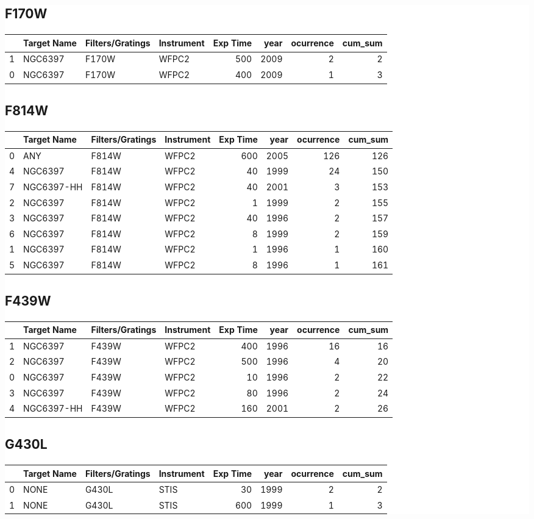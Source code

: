 
## F170W

|    | Target Name   | Filters/Gratings   | Instrument   |   Exp Time |   year |   ocurrence |   cum_sum |
|---:|:--------------|:-------------------|:-------------|-----------:|-------:|------------:|----------:|
|  1 | NGC6397       | F170W              | WFPC2        |        500 |   2009 |           2 |         2 |
|  0 | NGC6397       | F170W              | WFPC2        |        400 |   2009 |           1 |         3 |


## F814W

|    | Target Name   | Filters/Gratings   | Instrument   |   Exp Time |   year |   ocurrence |   cum_sum |
|---:|:--------------|:-------------------|:-------------|-----------:|-------:|------------:|----------:|
|  0 | ANY           | F814W              | WFPC2        |        600 |   2005 |         126 |       126 |
|  4 | NGC6397       | F814W              | WFPC2        |         40 |   1999 |          24 |       150 |
|  7 | NGC6397-HH    | F814W              | WFPC2        |         40 |   2001 |           3 |       153 |
|  2 | NGC6397       | F814W              | WFPC2        |          1 |   1999 |           2 |       155 |
|  3 | NGC6397       | F814W              | WFPC2        |         40 |   1996 |           2 |       157 |
|  6 | NGC6397       | F814W              | WFPC2        |          8 |   1999 |           2 |       159 |
|  1 | NGC6397       | F814W              | WFPC2        |          1 |   1996 |           1 |       160 |
|  5 | NGC6397       | F814W              | WFPC2        |          8 |   1996 |           1 |       161 |


## F439W

|    | Target Name   | Filters/Gratings   | Instrument   |   Exp Time |   year |   ocurrence |   cum_sum |
|---:|:--------------|:-------------------|:-------------|-----------:|-------:|------------:|----------:|
|  1 | NGC6397       | F439W              | WFPC2        |        400 |   1996 |          16 |        16 |
|  2 | NGC6397       | F439W              | WFPC2        |        500 |   1996 |           4 |        20 |
|  0 | NGC6397       | F439W              | WFPC2        |         10 |   1996 |           2 |        22 |
|  3 | NGC6397       | F439W              | WFPC2        |         80 |   1996 |           2 |        24 |
|  4 | NGC6397-HH    | F439W              | WFPC2        |        160 |   2001 |           2 |        26 |


## G430L

|    | Target Name   | Filters/Gratings   | Instrument   |   Exp Time |   year |   ocurrence |   cum_sum |
|---:|:--------------|:-------------------|:-------------|-----------:|-------:|------------:|----------:|
|  0 | NONE          | G430L              | STIS         |         30 |   1999 |           2 |         2 |
|  1 | NONE          | G430L              | STIS         |        600 |   1999 |           1 |         3 |
